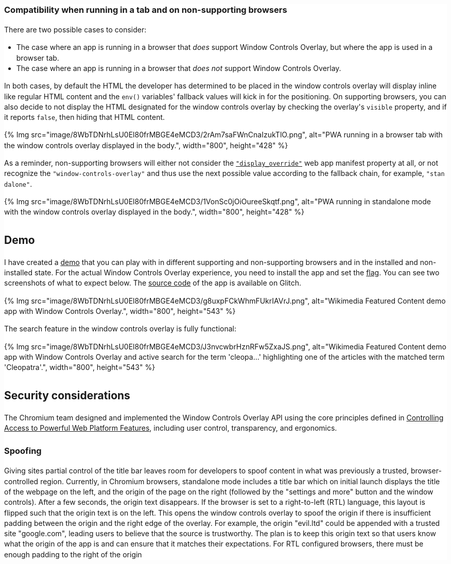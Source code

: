 ### Compatibility when running in a tab and on non-supporting browsers

There are two possible cases to consider:

- The case where an app is running in a browser that _does_ support Window Controls Overlay, but
  where the app is used in a browser tab.
- The case where an app is running in a browser that _does not_ support Window Controls Overlay.

In both cases, by default the HTML the developer has determined to be placed in the window controls
overlay will display inline like regular HTML content and the `env()` variables' fallback values
will kick in for the positioning. On supporting browsers, you can also decide to not display the
HTML designated for the window controls overlay by checking the overlay's `visible` property, and if
it reports `false`, then hiding that HTML content.

{% Img src="image/8WbTDNrhLsU0El80frMBGE4eMCD3/2rAm7saFWnCnaIzukTlO.png", alt="PWA running in a browser tab with the window controls overlay displayed in the body.", width="800", height="428" %}

As a reminder, non-supporting browsers will either not consider the
[`"display_override"`](/display-override/) web app manifest property at all, or not recognize the
`"window-controls-overlay"` and thus use the next possible value according to the fallback chain,
for example, `"standalone"`.

{% Img src="image/8WbTDNrhLsU0El80frMBGE4eMCD3/1VonSc0jOiOureeSkqtf.png", alt="PWA running in standalone mode with the window controls overlay displayed in the body.", width="800", height="428" %}

## Demo

I have created a [demo](https://window-controls-overlay.glitch.me/) that you can play with in
different supporting and non-supporting browsers and in the installed and non-installed state. For
the actual Window Controls Overlay experience, you need to install the app and set the
[flag](#enabling-via-chrome:flags). You can see two screenshots of what to expect below. The
[source code](https://glitch.com/edit/#!/window-controls-overlay) of the app is available on Glitch.

{% Img src="image/8WbTDNrhLsU0El80frMBGE4eMCD3/g8uxpFCkWhmFUkrIAVrJ.png", alt="Wikimedia Featured Content demo app with Window Controls Overlay.", width="800", height="543" %}

The search feature in the window controls overlay is fully functional:

{% Img src="image/8WbTDNrhLsU0El80frMBGE4eMCD3/J3nvcwbrHznRFw5ZxaJS.png", alt="Wikimedia Featured Content demo app with Window Controls Overlay and active search for the term 'cleopa…' highlighting one of the articles with the matched term 'Cleopatra'.", width="800", height="543" %}

## Security considerations

The Chromium team designed and implemented the Window Controls Overlay API using the core
principles defined in [Controlling Access to Powerful Web Platform Features][powerful-apis],
including user control, transparency, and ergonomics.

### Spoofing

Giving sites partial control of the title bar leaves room for developers to spoof content in what
was previously a trusted, browser-controlled region. Currently, in Chromium browsers, standalone
mode includes a title bar which on initial launch displays the title of the webpage on the left, and
the origin of the page on the right (followed by the "settings and more" button and the window
controls). After a few seconds, the origin text disappears. If the browser is set to a right-to-left
(RTL) language, this layout is flipped such that the origin text is on the left. This opens the
window controls overlay to spoof the origin if there is insufficient padding between the origin and
the right edge of the overlay. For example, the origin "evil.ltd" could be appended with a trusted
site "google.com", leading users to believe that the source is trustworthy. The plan is to keep this
origin text so that users know what the origin of the app is and can ensure that it matches their
expectations. For RTL configured browsers, there must be enough padding to the right of the origin

[explainer]: https://github.com/WICG/window-controls-overlay/blob/main/explainer.md
[cr-dev-twitter]: https://twitter.com/ChromiumDev
[issues]: https://github.com/WICG/window-controls-overlay/issues
[powerful-apis]: https://chromium.googlesource.com/chromium/src/+/lkgr/docs/security/permissions-for-powerful-web-platform-features.md
[ot]: https://developer.chrome.com/origintrials/#/view_trial/-9105152546636300287